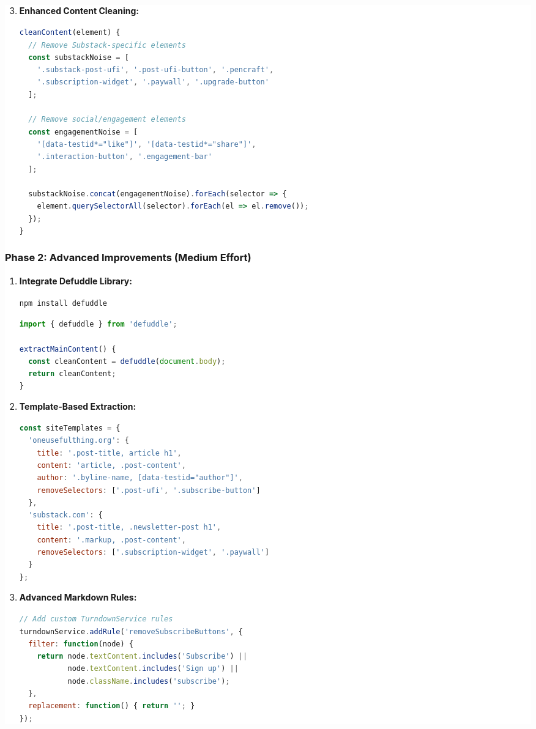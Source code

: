 3. **Enhanced Content Cleaning:**
   ```javascript
   cleanContent(element) {
     // Remove Substack-specific elements
     const substackNoise = [
       '.substack-post-ufi', '.post-ufi-button', '.pencraft',
       '.subscription-widget', '.paywall', '.upgrade-button'
     ];

     // Remove social/engagement elements
     const engagementNoise = [
       '[data-testid*="like"]', '[data-testid*="share"]',
       '.interaction-button', '.engagement-bar'
     ];

     substackNoise.concat(engagementNoise).forEach(selector => {
       element.querySelectorAll(selector).forEach(el => el.remove());
     });
   }
   ```

### Phase 2: Advanced Improvements (Medium Effort)

1. **Integrate Defuddle Library:**
   ```bash
   npm install defuddle
   ```
   ```javascript
   import { defuddle } from 'defuddle';

   extractMainContent() {
     const cleanContent = defuddle(document.body);
     return cleanContent;
   }
   ```

2. **Template-Based Extraction:**
   ```javascript
   const siteTemplates = {
     'oneusefulthing.org': {
       title: '.post-title, article h1',
       content: 'article, .post-content',
       author: '.byline-name, [data-testid="author"]',
       removeSelectors: ['.post-ufi', '.subscribe-button']
     },
     'substack.com': {
       title: '.post-title, .newsletter-post h1',
       content: '.markup, .post-content',
       removeSelectors: ['.subscription-widget', '.paywall']
     }
   };
   ```

3. **Advanced Markdown Rules:**
   ```javascript
   // Add custom TurndownService rules
   turndownService.addRule('removeSubscribeButtons', {
     filter: function(node) {
       return node.textContent.includes('Subscribe') ||
              node.textContent.includes('Sign up') ||
              node.className.includes('subscribe');
     },
     replacement: function() { return ''; }
   });
   ```
